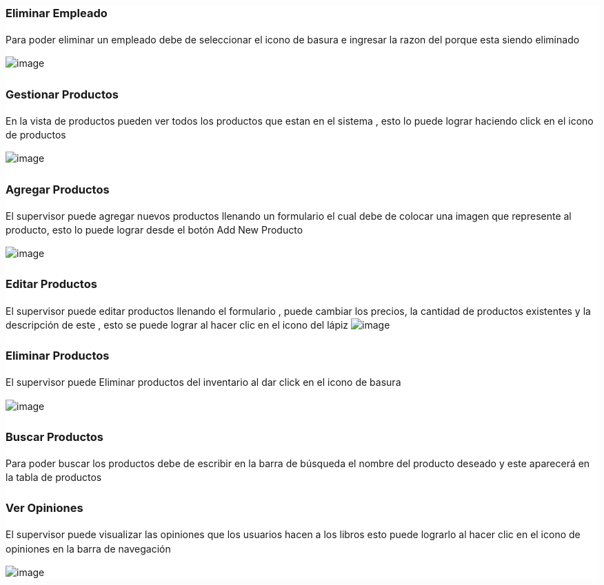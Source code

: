 
### Eliminar Empleado

Para poder eliminar un empleado debe de seleccionar el icono de basura e ingresar la razon del
porque esta siendo eliminado


![image](https://github.com/user-attachments/assets/689e9b43-4728-4fb1-bd67-3d749fee519a)


### Gestionar Productos

En la vista de productos pueden ver todos los productos que estan en el sistema , esto lo puede
lograr haciendo click en el icono de productos

![image](https://github.com/user-attachments/assets/6a971c94-42b9-478b-983c-e69e114462be)


### Agregar Productos

El supervisor puede agregar nuevos productos llenando un formulario el cual debe de colocar
una imagen que represente al producto, esto lo puede lograr desde el botón Add New Producto

![image](https://github.com/user-attachments/assets/9413b78c-b7bd-4aa2-b01a-1cb30c0e5819)


### Editar Productos

El supervisor puede editar productos llenando el formulario , puede cambiar los precios, la
cantidad de productos existentes y la descripción de este , esto se puede lograr al hacer clic en
el icono del lápiz
![image](https://github.com/user-attachments/assets/6036cd75-3f02-474a-bbe9-e412db20a991)


### Eliminar Productos

El supervisor puede Eliminar productos del inventario al dar click en el icono de basura

![image](https://github.com/user-attachments/assets/30e0af5b-3675-4afa-b8b2-9302fc1f2292)


### Buscar Productos

Para poder buscar los productos debe de escribir en la barra de búsqueda el nombre del
producto deseado y este aparecerá en la tabla de productos


### Ver Opiniones

El supervisor puede visualizar las opiniones que los usuarios hacen a los libros esto puede
lograrlo al hacer clic en el icono de opiniones en la barra de navegación


![image](https://github.com/user-attachments/assets/bb7f7072-3c5b-4d12-9ba9-81c4ed3a7e56)
